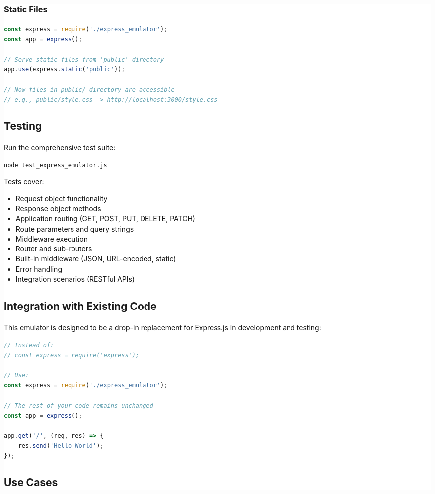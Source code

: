 ### Static Files

```javascript
const express = require('./express_emulator');
const app = express();

// Serve static files from 'public' directory
app.use(express.static('public'));

// Now files in public/ directory are accessible
// e.g., public/style.css -> http://localhost:3000/style.css
```

## Testing

Run the comprehensive test suite:

```bash
node test_express_emulator.js
```

Tests cover:
- Request object functionality
- Response object methods
- Application routing (GET, POST, PUT, DELETE, PATCH)
- Route parameters and query strings
- Middleware execution
- Router and sub-routers
- Built-in middleware (JSON, URL-encoded, static)
- Error handling
- Integration scenarios (RESTful APIs)

## Integration with Existing Code

This emulator is designed to be a drop-in replacement for Express.js in development and testing:

```javascript
// Instead of:
// const express = require('express');

// Use:
const express = require('./express_emulator');

// The rest of your code remains unchanged
const app = express();

app.get('/', (req, res) => {
    res.send('Hello World');
});
```

## Use Cases
